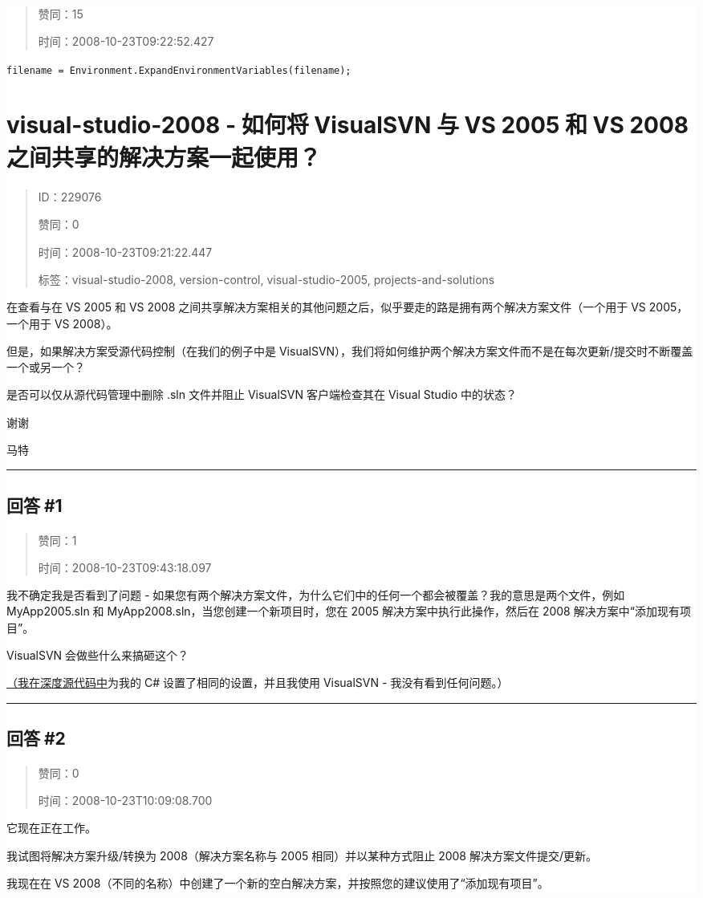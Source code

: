 > 赞同：15
> 
> 时间：2008-10-23T09:22:52.427

```
filename = Environment.ExpandEnvironmentVariables(filename); 
```

# visual-studio-2008 - 如何将 VisualSVN 与 VS 2005 和 VS 2008 之间共享的解决方案一起使用？

> ID：229076
> 
> 赞同：0
> 
> 时间：2008-10-23T09:21:22.447
> 
> 标签：visual-studio-2008, version-control, visual-studio-2005, projects-and-solutions

在查看与在 VS 2005 和 VS 2008 之间共享解决方案相关的其他问题之后，似乎要走的路是拥有两个解决方案文件（一个用于 VS 2005，一个用于 VS 2008）。

但是，如果解决方案受源代码控制（在我们的例子中是 VisualSVN），我们将如何维护两个解决方案文件而不是在每次更新/提交时不断覆盖一个或另一个？

是否可以仅从源代码管理中删除 .sln 文件并阻止 VisualSVN 客户端检查其在 Visual Studio 中的状态？

谢谢

马特

* * *

## 回答 #1

> 赞同：1
> 
> 时间：2008-10-23T09:43:18.097

我不确定我是否看到了问题 - 如果您有两个解决方案文件，为什么它们中的任何一个都会被覆盖？我的意思是两个文件，例如 MyApp2005.sln 和 MyApp2008.sln，当您创建一个新项目时，您在 2005 解决方案中执行此操作，然后在 2008 解决方案中“添加现有项目”。

VisualSVN 会做些什么来搞砸这个？

[（我在深度源代码中](http://csharpindepth.com/Downloads.aspx)为我的 C# 设置了相同的设置，并且我使用 VisualSVN - 我没有看到任何问题。）

* * *

## 回答 #2

> 赞同：0
> 
> 时间：2008-10-23T10:09:08.700

它现在正在工作。

我试图将解决方案升级/转换为 2008（解决方案名称与 2005 相同）并以某种方式阻止 2008 解决方案文件提交/更新。

我现在在 VS 2008（不同的名称）中创建了一个新的空白解决方案，并按照您的建议使用了“添加现有项目”。
